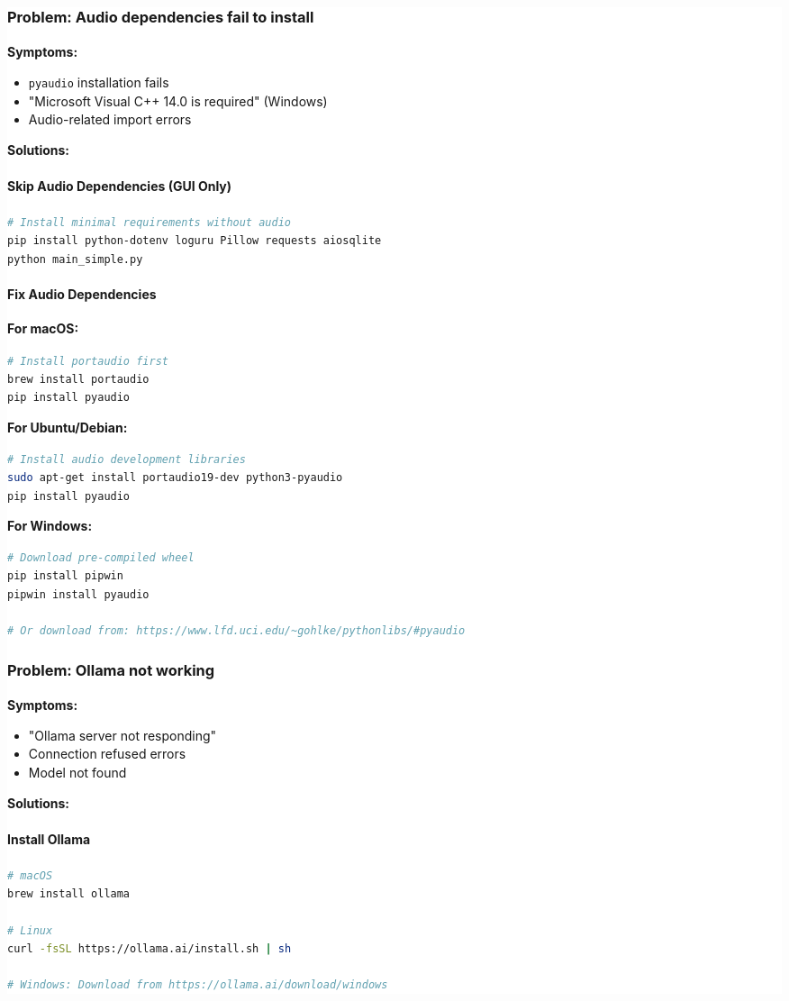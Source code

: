 ### Problem: Audio dependencies fail to install

**Symptoms:**
- `pyaudio` installation fails
- "Microsoft Visual C++ 14.0 is required" (Windows)
- Audio-related import errors

**Solutions:**

#### Skip Audio Dependencies (GUI Only)
```bash
# Install minimal requirements without audio
pip install python-dotenv loguru Pillow requests aiosqlite
python main_simple.py
```

#### Fix Audio Dependencies

**For macOS:**
```bash
# Install portaudio first
brew install portaudio
pip install pyaudio
```

**For Ubuntu/Debian:**
```bash
# Install audio development libraries
sudo apt-get install portaudio19-dev python3-pyaudio
pip install pyaudio
```

**For Windows:**
```bash
# Download pre-compiled wheel
pip install pipwin
pipwin install pyaudio

# Or download from: https://www.lfd.uci.edu/~gohlke/pythonlibs/#pyaudio
```

### Problem: Ollama not working

**Symptoms:**
- "Ollama server not responding"
- Connection refused errors
- Model not found

**Solutions:**

#### Install Ollama
```bash
# macOS
brew install ollama

# Linux
curl -fsSL https://ollama.ai/install.sh | sh

# Windows: Download from https://ollama.ai/download/windows
```
